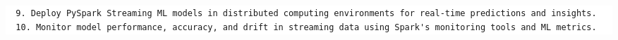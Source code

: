       9. Deploy PySpark Streaming ML models in distributed computing environments for real-time predictions and insights.
      10. Monitor model performance, accuracy, and drift in streaming data using Spark's monitoring tools and ML metrics.





